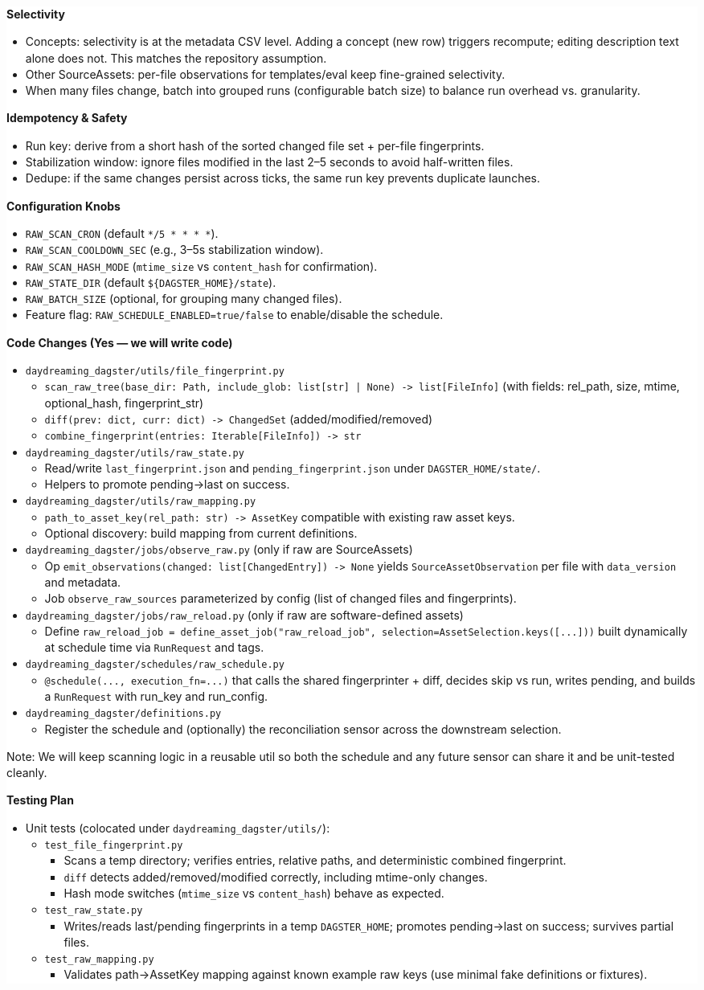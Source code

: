 **Selectivity**
- Concepts: selectivity is at the metadata CSV level. Adding a concept (new row) triggers recompute; editing description text alone does not. This matches the repository assumption.
- Other SourceAssets: per-file observations for templates/eval keep fine-grained selectivity.
- When many files change, batch into grouped runs (configurable batch size) to balance run overhead vs. granularity.

**Idempotency & Safety**
- Run key: derive from a short hash of the sorted changed file set + per-file fingerprints.
- Stabilization window: ignore files modified in the last 2–5 seconds to avoid half-written files.
- Dedupe: if the same changes persist across ticks, the same run key prevents duplicate launches.

**Configuration Knobs**
- `RAW_SCAN_CRON` (default `*/5 * * * *`).
- `RAW_SCAN_COOLDOWN_SEC` (e.g., 3–5s stabilization window).
- `RAW_SCAN_HASH_MODE` (`mtime_size` vs `content_hash` for confirmation).
- `RAW_STATE_DIR` (default `${DAGSTER_HOME}/state`).
- `RAW_BATCH_SIZE` (optional, for grouping many changed files).
- Feature flag: `RAW_SCHEDULE_ENABLED=true/false` to enable/disable the schedule.

**Code Changes (Yes — we will write code)**
- `daydreaming_dagster/utils/file_fingerprint.py`
  - `scan_raw_tree(base_dir: Path, include_glob: list[str] | None) -> list[FileInfo]` (with fields: rel_path, size, mtime, optional_hash, fingerprint_str)
  - `diff(prev: dict, curr: dict) -> ChangedSet` (added/modified/removed)
  - `combine_fingerprint(entries: Iterable[FileInfo]) -> str`
- `daydreaming_dagster/utils/raw_state.py`
  - Read/write `last_fingerprint.json` and `pending_fingerprint.json` under `DAGSTER_HOME/state/`.
  - Helpers to promote pending→last on success.
- `daydreaming_dagster/utils/raw_mapping.py`
  - `path_to_asset_key(rel_path: str) -> AssetKey` compatible with existing raw asset keys.
  - Optional discovery: build mapping from current definitions.
- `daydreaming_dagster/jobs/observe_raw.py` (only if raw are SourceAssets)
  - Op `emit_observations(changed: list[ChangedEntry]) -> None` yields `SourceAssetObservation` per file with `data_version` and metadata.
  - Job `observe_raw_sources` parameterized by config (list of changed files and fingerprints).
- `daydreaming_dagster/jobs/raw_reload.py` (only if raw are software-defined assets)
  - Define `raw_reload_job = define_asset_job("raw_reload_job", selection=AssetSelection.keys([...]))` built dynamically at schedule time via `RunRequest` and tags.
- `daydreaming_dagster/schedules/raw_schedule.py`
  - `@schedule(..., execution_fn=...)` that calls the shared fingerprinter + diff, decides skip vs run, writes pending, and builds a `RunRequest` with run_key and run_config.
- `daydreaming_dagster/definitions.py`
  - Register the schedule and (optionally) the reconciliation sensor across the downstream selection.

Note: We will keep scanning logic in a reusable util so both the schedule and any future sensor can share it and be unit-tested cleanly.

**Testing Plan**

- Unit tests (colocated under `daydreaming_dagster/utils/`):
  - `test_file_fingerprint.py`
    - Scans a temp directory; verifies entries, relative paths, and deterministic combined fingerprint.
    - `diff` detects added/removed/modified correctly, including mtime-only changes.
    - Hash mode switches (`mtime_size` vs `content_hash`) behave as expected.
  - `test_raw_state.py`
    - Writes/reads last/pending fingerprints in a temp `DAGSTER_HOME`; promotes pending→last on success; survives partial files.
  - `test_raw_mapping.py`
    - Validates path→AssetKey mapping against known example raw keys (use minimal fake definitions or fixtures).
